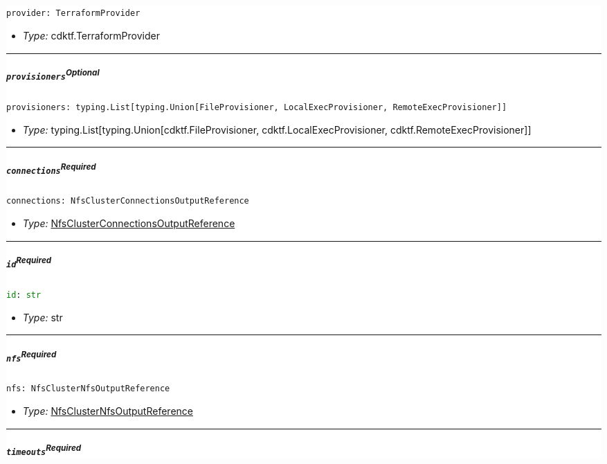 ```python
provider: TerraformProvider
```

- *Type:* cdktf.TerraformProvider

---

##### `provisioners`<sup>Optional</sup> <a name="provisioners" id="@cdktf/provider-ionoscloud.nfsCluster.NfsCluster.property.provisioners"></a>

```python
provisioners: typing.List[typing.Union[FileProvisioner, LocalExecProvisioner, RemoteExecProvisioner]]
```

- *Type:* typing.List[typing.Union[cdktf.FileProvisioner, cdktf.LocalExecProvisioner, cdktf.RemoteExecProvisioner]]

---

##### `connections`<sup>Required</sup> <a name="connections" id="@cdktf/provider-ionoscloud.nfsCluster.NfsCluster.property.connections"></a>

```python
connections: NfsClusterConnectionsOutputReference
```

- *Type:* <a href="#@cdktf/provider-ionoscloud.nfsCluster.NfsClusterConnectionsOutputReference">NfsClusterConnectionsOutputReference</a>

---

##### `id`<sup>Required</sup> <a name="id" id="@cdktf/provider-ionoscloud.nfsCluster.NfsCluster.property.id"></a>

```python
id: str
```

- *Type:* str

---

##### `nfs`<sup>Required</sup> <a name="nfs" id="@cdktf/provider-ionoscloud.nfsCluster.NfsCluster.property.nfs"></a>

```python
nfs: NfsClusterNfsOutputReference
```

- *Type:* <a href="#@cdktf/provider-ionoscloud.nfsCluster.NfsClusterNfsOutputReference">NfsClusterNfsOutputReference</a>

---

##### `timeouts`<sup>Required</sup> <a name="timeouts" id="@cdktf/provider-ionoscloud.nfsCluster.NfsCluster.property.timeouts"></a>
